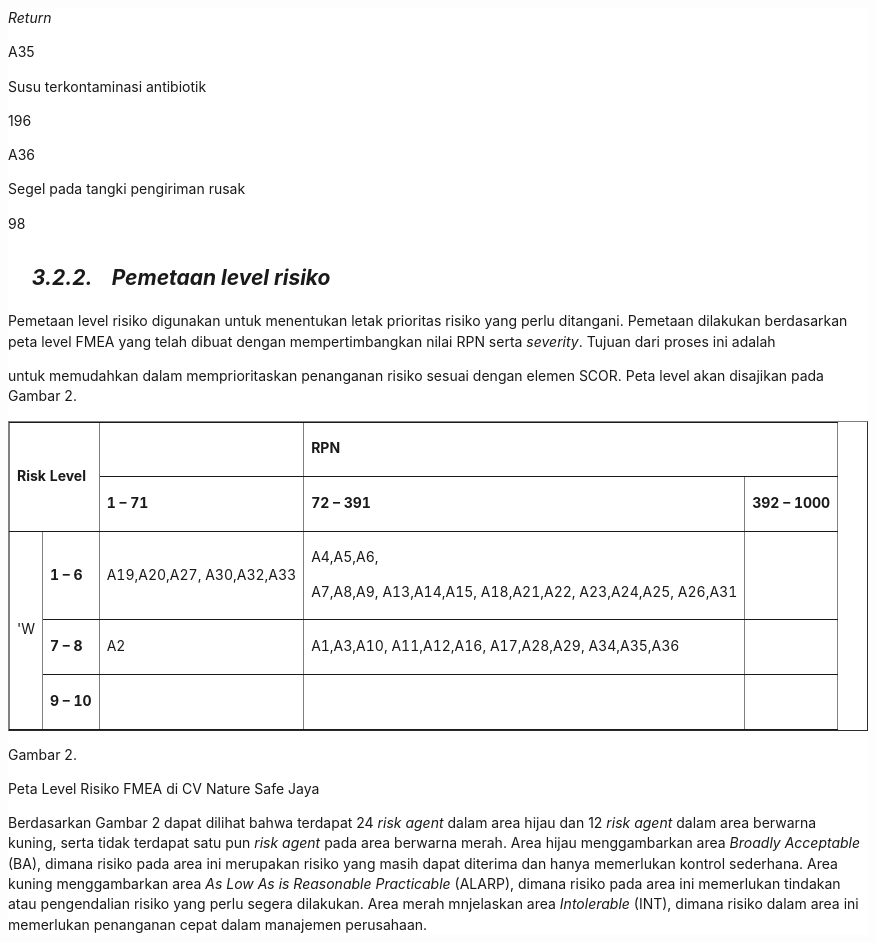 <p><span class="font0" style="font-style:italic;">Return</span></p></td><td style="vertical-align:bottom;">
<p><span class="font0">A35</span></p></td><td style="vertical-align:bottom;">
<p><span class="font0">Susu terkontaminasi antibiotik</span></p></td><td style="vertical-align:bottom;">
<p><span class="font0">196</span></p></td></tr>
<tr><td style="vertical-align:top;"></td><td style="vertical-align:bottom;">
<p><span class="font0">A36</span></p></td><td style="vertical-align:bottom;">
<p><span class="font0">Segel pada tangki pengiriman rusak</span></p></td><td style="vertical-align:bottom;">
<p><span class="font0">98</span></p></td></tr>
</table>
<ul style="list-style:none;"><li>
<h2><a name="bookmark32"></a><span class="font1" style="font-weight:bold;font-style:italic;"><a name="bookmark33"></a>3.2.2. &nbsp;&nbsp;&nbsp;Pemetaan level risiko</span></h2></li></ul>
<p><span class="font1">Pemetaan level risiko digunakan untuk menentukan letak prioritas risiko yang perlu ditangani. Pemetaan dilakukan berdasarkan peta level FMEA yang telah dibuat dengan mempertimbangkan nilai RPN serta </span><span class="font1" style="font-style:italic;">severity</span><span class="font1">. Tujuan dari proses ini adalah</span></p>
<p><span class="font1">untuk memudahkan dalam memprioritaskan penanganan risiko sesuai dengan elemen SCOR. Peta level akan disajikan pada Gambar 2.</span></p>
<table border="1">
<tr><td colspan="2" rowspan="2" style="vertical-align:middle;">
<p><span class="font1" style="font-weight:bold;">Risk Level</span></p></td><td style="vertical-align:top;"></td><td colspan="2" style="vertical-align:middle;">
<p><span class="font1" style="font-weight:bold;">RPN</span></p></td></tr>
<tr><td style="vertical-align:middle;">
<p><span class="font1" style="font-weight:bold;">1 – 71</span></p></td><td style="vertical-align:middle;">
<p><span class="font1" style="font-weight:bold;">72 – 391</span></p></td><td style="vertical-align:middle;">
<p><span class="font1" style="font-weight:bold;">392 – 1000</span></p></td></tr>
<tr><td rowspan="3" style="vertical-align:middle;">
<p><span class="font0">'W</span></p></td><td style="vertical-align:middle;">
<p><span class="font1" style="font-weight:bold;">1 – 6</span></p></td><td style="vertical-align:middle;">
<p><span class="font1">A19,A20,A27, A30,A32,A33</span></p></td><td style="vertical-align:bottom;">
<p><span class="font1">A4,A5,A6,</span></p>
<p><span class="font1">A7,A8,A9, A13,A14,A15, A18,A21,A22, A23,A24,A25, A26,A31</span></p></td><td style="vertical-align:top;"></td></tr>
<tr><td style="vertical-align:middle;">
<p><span class="font1" style="font-weight:bold;">7 – 8</span></p></td><td style="vertical-align:middle;">
<p><span class="font1">A2</span></p></td><td style="vertical-align:bottom;">
<p><span class="font1">A1,A3,A10, A11,A12,A16, A17,A28,A29, A34,A35,A36</span></p></td><td style="vertical-align:top;"></td></tr>
<tr><td style="vertical-align:middle;">
<p><span class="font1" style="font-weight:bold;">9 – 10</span></p></td><td style="vertical-align:top;"></td><td style="vertical-align:top;"></td><td style="vertical-align:top;"></td></tr>
</table>
<p><span class="font1">Gambar 2.</span></p>
<p><span class="font1">Peta Level Risiko FMEA di CV Nature Safe Jaya</span></p>
<p><span class="font1">Berdasarkan Gambar 2 dapat dilihat bahwa terdapat 24 </span><span class="font1" style="font-style:italic;">risk agent</span><span class="font1"> dalam area hijau dan 12 </span><span class="font1" style="font-style:italic;">risk agent</span><span class="font1"> dalam area berwarna kuning, serta tidak terdapat satu pun </span><span class="font1" style="font-style:italic;">risk agent</span><span class="font1"> pada area berwarna merah. Area hijau menggambarkan area </span><span class="font1" style="font-style:italic;">Broadly Acceptable</span><span class="font1"> (BA), dimana risiko pada area ini merupakan risiko yang masih dapat diterima dan hanya memerlukan kontrol sederhana. Area kuning menggambarkan area </span><span class="font1" style="font-style:italic;">As Low As is Reasonable Practicable</span><span class="font1"> (ALARP), dimana risiko pada area ini memerlukan tindakan atau pengendalian risiko yang perlu segera dilakukan. Area merah mnjelaskan area </span><span class="font1" style="font-style:italic;">Intolerable</span><span class="font1"> (INT), dimana risiko dalam area ini memerlukan penanganan cepat dalam manajemen perusahaan.</span></p>